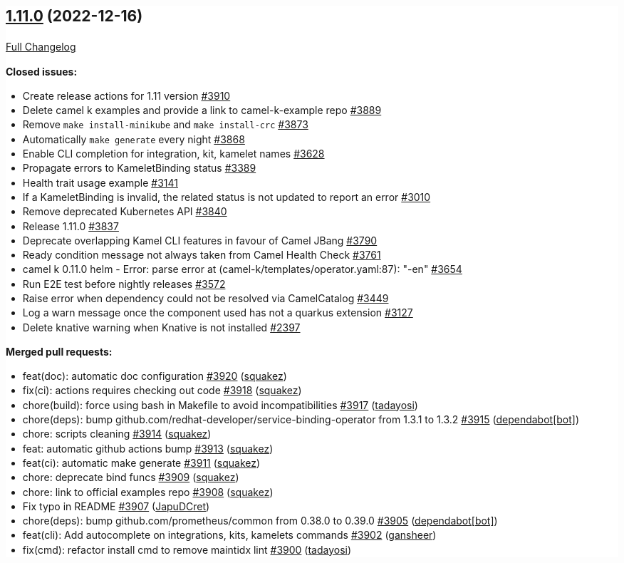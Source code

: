 ## [1.11.0](https://github.com/apache/camel-k/tree/1.11.0) (2022-12-16)

[Full Changelog](https://github.com/apache/camel-k/compare/1.12.0-nightly...1.11.0)

**Closed issues:**

- Create release actions for 1.11 version [\#3910](https://github.com/apache/camel-k/issues/3910)
- Delete camel k examples and provide a link to camel-k-example repo [\#3889](https://github.com/apache/camel-k/issues/3889)
- Remove `make install-minikube` and `make install-crc` [\#3873](https://github.com/apache/camel-k/issues/3873)
- Automatically `make generate` every night [\#3868](https://github.com/apache/camel-k/issues/3868)
- Enable CLI completion for integration, kit, kamelet names [\#3628](https://github.com/apache/camel-k/issues/3628)
- Propagate errors to KameletBinding status [\#3389](https://github.com/apache/camel-k/issues/3389)
- Health trait usage example [\#3141](https://github.com/apache/camel-k/issues/3141)
- If a KameletBinding is invalid, the related status is not updated to report an error [\#3010](https://github.com/apache/camel-k/issues/3010)
- Remove deprecated Kubernetes API [\#3840](https://github.com/apache/camel-k/issues/3840)
- Release 1.11.0 [\#3837](https://github.com/apache/camel-k/issues/3837)
- Deprecate overlapping Kamel CLI features in favour of Camel JBang [\#3790](https://github.com/apache/camel-k/issues/3790)
- Ready condition message not always taken from Camel Health Check [\#3761](https://github.com/apache/camel-k/issues/3761)
- camel k 0.11.0 helm - Error: parse error at \(camel-k/templates/operator.yaml:87\): "-en" [\#3654](https://github.com/apache/camel-k/issues/3654)
- Run E2E test before nightly releases [\#3572](https://github.com/apache/camel-k/issues/3572)
- Raise error when dependency could not be resolved via CamelCatalog [\#3449](https://github.com/apache/camel-k/issues/3449)
- Log a warn message once the component used has not a quarkus extension [\#3127](https://github.com/apache/camel-k/issues/3127)
- Delete knative warning when Knative is not installed [\#2397](https://github.com/apache/camel-k/issues/2397)

**Merged pull requests:**

- feat\(doc\): automatic doc configuration [\#3920](https://github.com/apache/camel-k/pull/3920) ([squakez](https://github.com/squakez))
- fix\(ci\): actions requires checking out code [\#3918](https://github.com/apache/camel-k/pull/3918) ([squakez](https://github.com/squakez))
-  chore\(build\): force using bash in Makefile to avoid incompatibilities [\#3917](https://github.com/apache/camel-k/pull/3917) ([tadayosi](https://github.com/tadayosi))
- chore\(deps\): bump github.com/redhat-developer/service-binding-operator from 1.3.1 to 1.3.2 [\#3915](https://github.com/apache/camel-k/pull/3915) ([dependabot[bot]](https://github.com/apps/dependabot))
- chore: scripts cleaning [\#3914](https://github.com/apache/camel-k/pull/3914) ([squakez](https://github.com/squakez))
- feat: automatic github actions bump  [\#3913](https://github.com/apache/camel-k/pull/3913) ([squakez](https://github.com/squakez))
- feat\(ci\): automatic make generate  [\#3911](https://github.com/apache/camel-k/pull/3911) ([squakez](https://github.com/squakez))
- chore: deprecate bind funcs [\#3909](https://github.com/apache/camel-k/pull/3909) ([squakez](https://github.com/squakez))
- chore: link to official examples repo [\#3908](https://github.com/apache/camel-k/pull/3908) ([squakez](https://github.com/squakez))
- Fix typo in README [\#3907](https://github.com/apache/camel-k/pull/3907) ([JapuDCret](https://github.com/JapuDCret))
- chore\(deps\): bump github.com/prometheus/common from 0.38.0 to 0.39.0 [\#3905](https://github.com/apache/camel-k/pull/3905) ([dependabot[bot]](https://github.com/apps/dependabot))
- feat\(cli\): Add autocomplete on integrations, kits, kamelets commands [\#3902](https://github.com/apache/camel-k/pull/3902) ([gansheer](https://github.com/gansheer))
- fix\(cmd\): refactor install cmd to remove maintidx lint [\#3900](https://github.com/apache/camel-k/pull/3900) ([tadayosi](https://github.com/tadayosi))